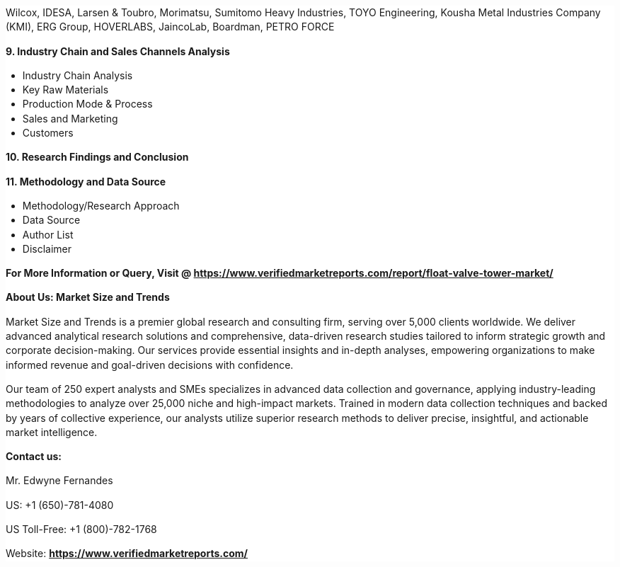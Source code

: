 Wilcox, IDESA, Larsen & Toubro, Morimatsu, Sumitomo Heavy Industries, TOYO Engineering, Kousha Metal Industries Company (KMI), ERG Group, HOVERLABS, JaincoLab, Boardman, PETRO FORCE</strong></p><p><strong>9. Industry Chain and Sales Channels Analysis</strong></p><ul><li>Industry Chain Analysis</li><li>Key Raw Materials</li><li>Production Mode &amp; Process</li><li>Sales and Marketing</li><li>Customers</li></ul><p><strong>10. Research Findings and Conclusion</strong></p><p><strong>11. Methodology and Data Source</strong></p><ul><li>Methodology/Research Approach</li><li>Data Source</li><li>Author List</li><li>Disclaimer</li></ul></p><p><strong>For More Information or Query, Visit @ <a href="https://www.verifiedmarketreports.com/report/float-valve-tower-market/">https://www.verifiedmarketreports.com/report/float-valve-tower-market/</a></strong></p><p><strong>About Us: Market Size and Trends</strong></p><p>Market Size and Trends is a premier global research and consulting firm, serving over 5,000 clients worldwide. We deliver advanced analytical research solutions and comprehensive, data-driven research studies tailored to inform strategic growth and corporate decision-making. Our services provide essential insights and in-depth analyses, empowering organizations to make informed revenue and goal-driven decisions with confidence.</p><p>Our team of 250 expert analysts and SMEs specializes in advanced data collection and governance, applying industry-leading methodologies to analyze over 25,000 niche and high-impact markets. Trained in modern data collection techniques and backed by years of collective experience, our analysts utilize superior research methods to deliver precise, insightful, and actionable market intelligence.</p><p><strong>Contact us:</strong></p><p>Mr. Edwyne Fernandes</p><p>US: +1 (650)-781-4080</p><p>US Toll-Free: +1 (800)-782-1768</p><p>Website: <strong><a href="https://www.verifiedmarketreports.com/">https://www.verifiedmarketreports.com/</a></strong></p>
